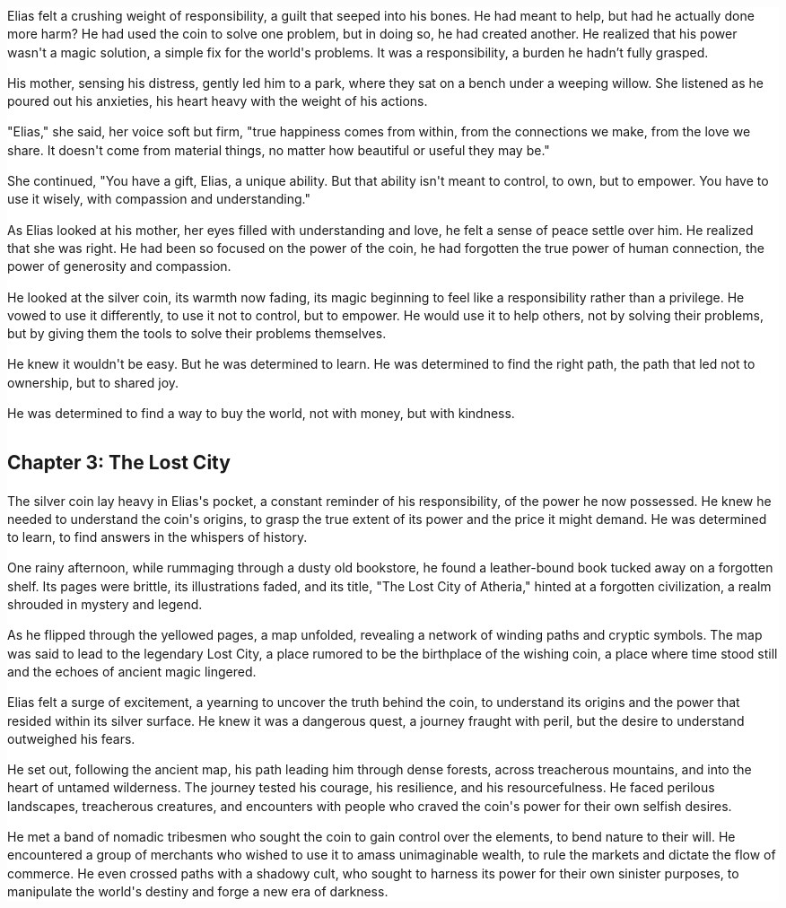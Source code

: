 Elias felt a crushing weight of responsibility, a guilt that seeped into his bones.  He had meant to help, but had he actually done more harm?  He had used the coin to solve one problem, but in doing so, he had created another. He realized that his power wasn't a magic solution, a simple fix for the world's problems. It was a responsibility, a burden he hadn’t fully grasped.  

His mother, sensing his distress, gently led him to a park, where they sat on a bench under a weeping willow.  She listened as he poured out his anxieties, his heart heavy with the weight of his actions. 

"Elias," she said, her voice soft but firm, "true happiness comes from within, from the connections we make, from the love we share. It doesn't come from material things, no matter how beautiful or useful they may be."

She continued, "You have a gift, Elias, a unique ability. But that ability isn't meant to control, to own, but to empower. You have to use it wisely, with compassion and understanding."

As Elias looked at his mother, her eyes filled with understanding and love, he felt a sense of peace settle over him.  He realized that she was right.  He had been so focused on the power of the coin, he had forgotten the true power of human connection, the power of generosity and compassion.

He looked at the silver coin, its warmth now fading, its magic beginning to feel like a responsibility rather than a privilege.  He vowed to use it differently, to use it not to control, but to empower.  He would use it to help others, not by solving their problems, but by giving them the tools to solve their problems themselves. 

He knew it wouldn't be easy.  But he was determined to learn. He was determined to find the right path, the path that led not to ownership, but to shared joy.  

He was determined to find a way to buy the world, not with money, but with kindness. 


## Chapter 3: The Lost City

The silver coin lay heavy in Elias's pocket, a constant reminder of his responsibility, of the power he now possessed.  He knew he needed to understand the coin's origins, to grasp the true extent of its power and the price it might demand.  He was determined to learn, to find answers in the whispers of history. 

One rainy afternoon, while rummaging through a dusty old bookstore, he found a leather-bound book tucked away on a forgotten shelf. Its pages were brittle, its illustrations faded, and its title, "The Lost City of Atheria," hinted at a forgotten civilization, a realm shrouded in mystery and legend. 

As he flipped through the yellowed pages, a map unfolded, revealing a network of winding paths and cryptic symbols.  The map was said to lead to the legendary Lost City, a place rumored to be the birthplace of the wishing coin, a place where time stood still and the echoes of ancient magic lingered. 

Elias felt a surge of excitement, a yearning to uncover the truth behind the coin, to understand its origins and the power that resided within its silver surface.  He knew it was a dangerous quest, a journey fraught with peril, but the desire to understand outweighed his fears. 

He set out, following the ancient map, his path leading him through dense forests, across treacherous mountains, and into the heart of untamed wilderness. The journey tested his courage, his resilience, and his resourcefulness. He faced perilous landscapes, treacherous creatures, and encounters with people who craved the coin's power for their own selfish desires.  

He met a band of nomadic tribesmen who sought the coin to gain control over the elements, to bend nature to their will.  He encountered a group of merchants who wished to use it to amass unimaginable wealth, to rule the markets and dictate the flow of commerce.  He even crossed paths with a shadowy cult, who sought to harness its power for their own sinister purposes, to manipulate the world's destiny and forge a new era of darkness. 
